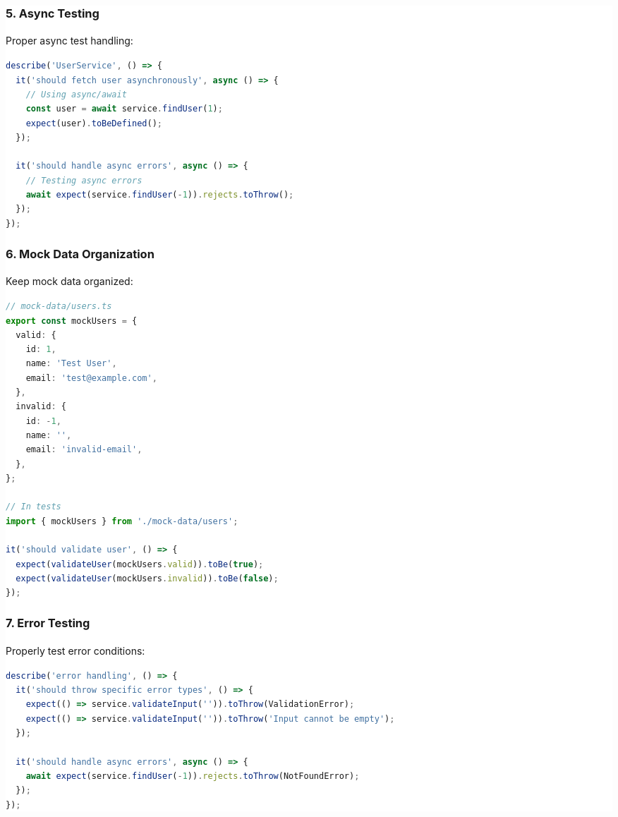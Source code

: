 ### 5. Async Testing

Proper async test handling:

```typescript
describe('UserService', () => {
  it('should fetch user asynchronously', async () => {
    // Using async/await
    const user = await service.findUser(1);
    expect(user).toBeDefined();
  });

  it('should handle async errors', async () => {
    // Testing async errors
    await expect(service.findUser(-1)).rejects.toThrow();
  });
});
```

### 6. Mock Data Organization

Keep mock data organized:

```typescript
// mock-data/users.ts
export const mockUsers = {
  valid: {
    id: 1,
    name: 'Test User',
    email: 'test@example.com',
  },
  invalid: {
    id: -1,
    name: '',
    email: 'invalid-email',
  },
};

// In tests
import { mockUsers } from './mock-data/users';

it('should validate user', () => {
  expect(validateUser(mockUsers.valid)).toBe(true);
  expect(validateUser(mockUsers.invalid)).toBe(false);
});
```

### 7. Error Testing

Properly test error conditions:

```typescript
describe('error handling', () => {
  it('should throw specific error types', () => {
    expect(() => service.validateInput('')).toThrow(ValidationError);
    expect(() => service.validateInput('')).toThrow('Input cannot be empty');
  });

  it('should handle async errors', async () => {
    await expect(service.findUser(-1)).rejects.toThrow(NotFoundError);
  });
});
```
